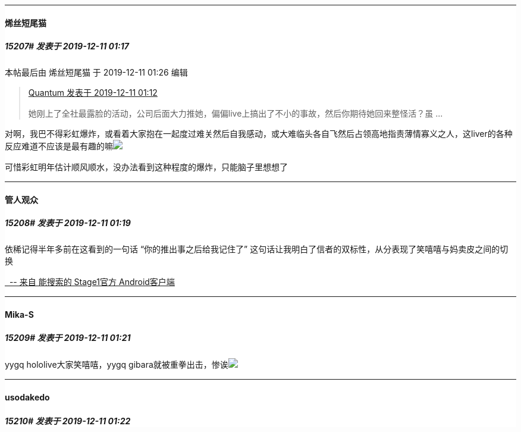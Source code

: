 




-----

####  烯丝短尾猫  
##### 15207#       发表于 2019-12-11 01:17



 本帖最后由 烯丝短尾猫 于 2019-12-11 01:26 编辑 
<blockquote><a href="httphttps://bbs.saraba1st.com/2b/forum.php?mod=redirect&amp;goto=findpost&amp;pid=45814733&amp;ptid=1857164" target="_blank">Quantum 发表于 2019-12-11 01:12</a>

 她刚上了全社最露脸的活动，公司后面大力推她，偏偏live上搞出了不小的事故，然后你期待她回来整怪活？虽 ...</blockquote>
对啊，我巴不得彩虹爆炸，或看着大家抱在一起度过难关然后自我感动，或大难临头各自飞然后占领高地指责薄情寡义之人，这liver的各种反应难道不应该是最有趣的嘛<img src="https://static.saraba1st.com/image/smiley/face2017/033.png" referrerpolicy="no-referrer">

可惜彩虹明年估计顺风顺水，没办法看到这种程度的爆炸，只能脑子里想想了







-----

####  管人观众  
##### 15208#       发表于 2019-12-11 01:19




依稀记得半年多前在这看到的一句话
“你的推出事之后给我记住了”
这句话让我明白了信者的双标性，从分表现了笑嘻嘻与妈卖皮之间的切换

[  -- 来自 能搜索的 Stage1官方 Android客户端](https://www.coolapk.com/apk/140634)







-----

####  Mika-S  
##### 15209#       发表于 2019-12-11 01:21




yygq hololive大家笑嘻嘻，yygq gibara就被重拳出击，惨诶<img src="https://static.saraba1st.com/image/smiley/face2017/067.png" referrerpolicy="no-referrer">







-----

####  usodakedo  
##### 15210#       发表于 2019-12-11 01:22
